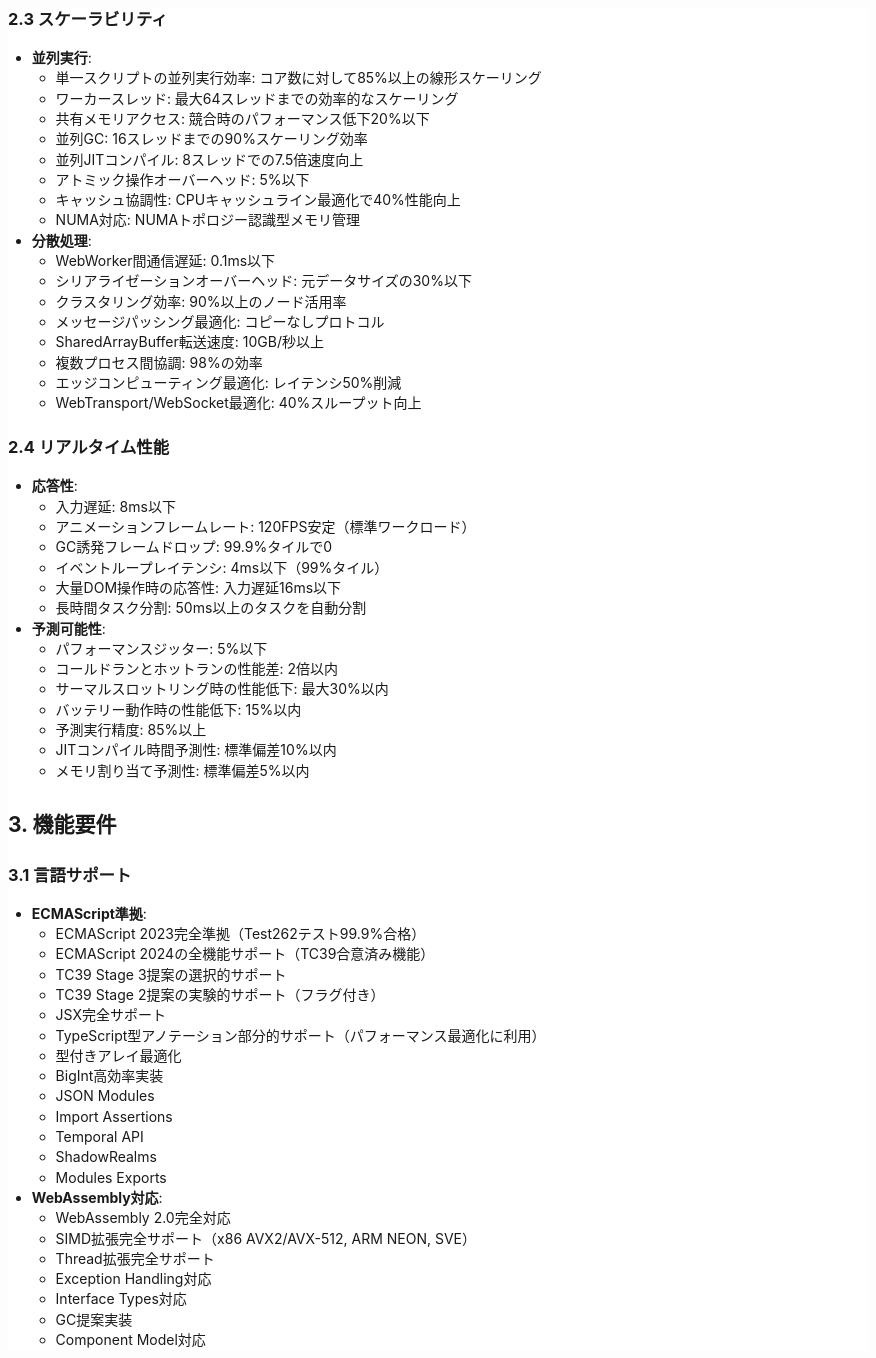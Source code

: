 ### 2.3 スケーラビリティ
- **並列実行**:
  - 単一スクリプトの並列実行効率: コア数に対して85%以上の線形スケーリング
  - ワーカースレッド: 最大64スレッドまでの効率的なスケーリング
  - 共有メモリアクセス: 競合時のパフォーマンス低下20%以下
  - 並列GC: 16スレッドまでの90%スケーリング効率
  - 並列JITコンパイル: 8スレッドでの7.5倍速度向上
  - アトミック操作オーバーヘッド: 5%以下
  - キャッシュ協調性: CPUキャッシュライン最適化で40%性能向上
  - NUMA対応: NUMAトポロジー認識型メモリ管理
- **分散処理**:
  - WebWorker間通信遅延: 0.1ms以下
  - シリアライゼーションオーバーヘッド: 元データサイズの30%以下
  - クラスタリング効率: 90%以上のノード活用率
  - メッセージパッシング最適化: コピーなしプロトコル
  - SharedArrayBuffer転送速度: 10GB/秒以上
  - 複数プロセス間協調: 98%の効率
  - エッジコンピューティング最適化: レイテンシ50%削減
  - WebTransport/WebSocket最適化: 40%スループット向上

### 2.4 リアルタイム性能
- **応答性**:
  - 入力遅延: 8ms以下
  - アニメーションフレームレート: 120FPS安定（標準ワークロード）
  - GC誘発フレームドロップ: 99.9%タイルで0
  - イベントループレイテンシ: 4ms以下（99%タイル）
  - 大量DOM操作時の応答性: 入力遅延16ms以下
  - 長時間タスク分割: 50ms以上のタスクを自動分割
- **予測可能性**:
  - パフォーマンスジッター: 5%以下
  - コールドランとホットランの性能差: 2倍以内
  - サーマルスロットリング時の性能低下: 最大30%以内
  - バッテリー動作時の性能低下: 15%以内
  - 予測実行精度: 85%以上
  - JITコンパイル時間予測性: 標準偏差10%以内
  - メモリ割り当て予測性: 標準偏差5%以内

## 3. 機能要件

### 3.1 言語サポート
- **ECMAScript準拠**:
  - ECMAScript 2023完全準拠（Test262テスト99.9%合格）
  - ECMAScript 2024の全機能サポート（TC39合意済み機能）
  - TC39 Stage 3提案の選択的サポート
  - TC39 Stage 2提案の実験的サポート（フラグ付き）
  - JSX完全サポート
  - TypeScript型アノテーション部分的サポート（パフォーマンス最適化に利用）
  - 型付きアレイ最適化
  - BigInt高効率実装
  - JSON Modules
  - Import Assertions
  - Temporal API
  - ShadowRealms
  - Modules Exports
- **WebAssembly対応**:
  - WebAssembly 2.0完全対応
  - SIMD拡張完全サポート（x86 AVX2/AVX-512, ARM NEON, SVE）
  - Thread拡張完全サポート
  - Exception Handling対応
  - Interface Types対応
  - GC提案実装
  - Component Model対応